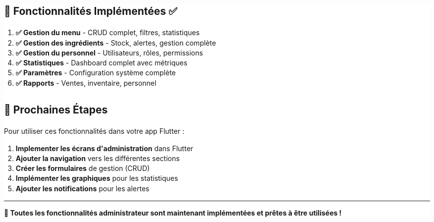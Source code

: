 ## 🎯 Fonctionnalités Implémentées ✅

1. **✅ Gestion du menu** - CRUD complet, filtres, statistiques
2. **✅ Gestion des ingrédients** - Stock, alertes, gestion complète
3. **✅ Gestion du personnel** - Utilisateurs, rôles, permissions
4. **✅ Statistiques** - Dashboard complet avec métriques
5. **✅ Paramètres** - Configuration système complète
6. **✅ Rapports** - Ventes, inventaire, personnel

## 🚀 Prochaines Étapes

Pour utiliser ces fonctionnalités dans votre app Flutter :

1. **Implementer les écrans d'administration** dans Flutter
2. **Ajouter la navigation** vers les différentes sections
3. **Créer les formulaires** de gestion (CRUD)
4. **Implémenter les graphiques** pour les statistiques
5. **Ajouter les notifications** pour les alertes

---

**🎉 Toutes les fonctionnalités administrateur sont maintenant implémentées et prêtes à être utilisées !**